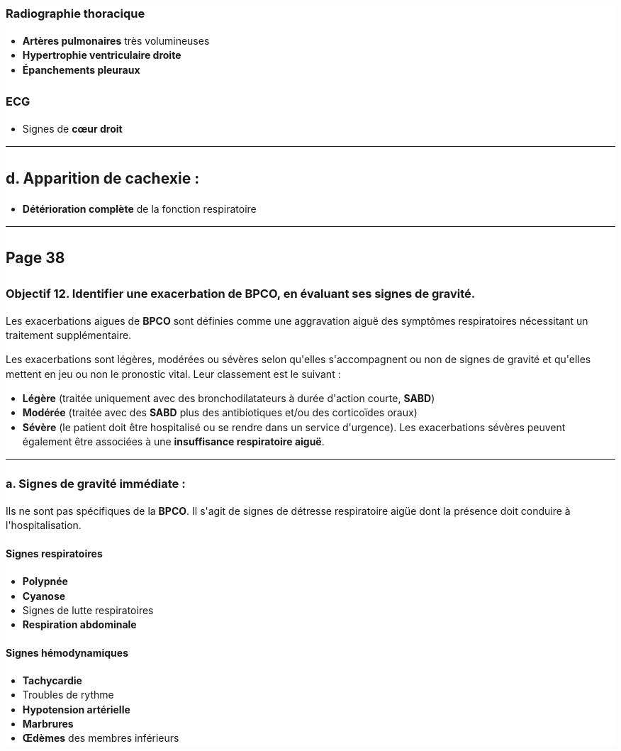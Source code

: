 ### Radiographie thoracique
- **Artères pulmonaires** très volumineuses
- **Hypertrophie ventriculaire droite**
- **Épanchements pleuraux**

### ECG
- Signes de **cœur droit**

---

## d. **Apparition de cachexie** :

- **Détérioration complète** de la fonction respiratoire

---

## Page 38

### Objectif 12. Identifier une exacerbation de **BPCO**, en évaluant ses signes de gravité.

Les exacerbations aigues de **BPCO** sont définies comme une aggravation aiguë des symptômes respiratoires nécessitant un traitement supplémentaire.

Les exacerbations sont légères, modérées ou sévères selon qu'elles s'accompagnent ou non de signes de gravité et qu'elles mettent en jeu ou non le pronostic vital. Leur classement est le suivant :

- **Légère** (traitée uniquement avec des bronchodilatateurs à durée d'action courte, **SABD**)
- **Modérée** (traitée avec des **SABD** plus des antibiotiques et/ou des corticoïdes oraux)
- **Sévère** (le patient doit être hospitalisé ou se rendre dans un service d'urgence). Les exacerbations sévères peuvent également être associées à une **insuffisance respiratoire aiguë**.

---

### a. **Signes de gravité immédiate** :

Ils ne sont pas spécifiques de la **BPCO**. Il s'agit de signes de détresse respiratoire aigüe dont la présence doit conduire à l'hospitalisation.

#### Signes respiratoires
- **Polypnée**
- **Cyanose**
- Signes de lutte respiratoires
- **Respiration abdominale**

#### Signes hémodynamiques
- **Tachycardie**
- Troubles de rythme
- **Hypotension artérielle**
- **Marbrures**
- **Œdèmes** des membres inférieurs
